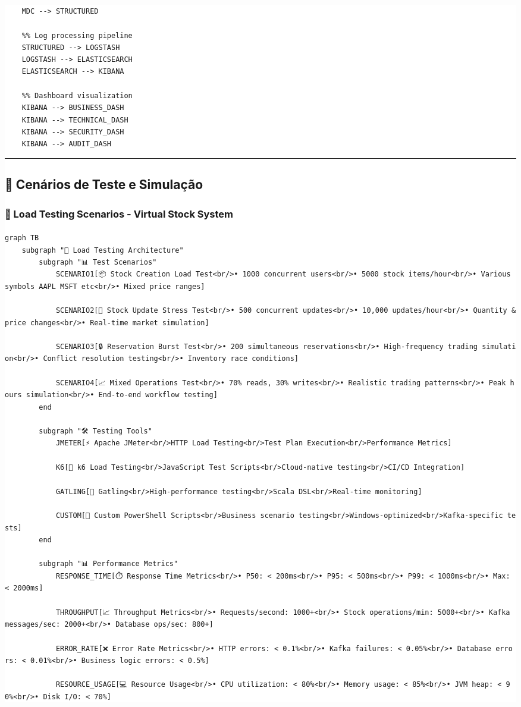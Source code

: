 ```mermaid
    MDC --> STRUCTURED
    
    %% Log processing pipeline
    STRUCTURED --> LOGSTASH
    LOGSTASH --> ELASTICSEARCH
    ELASTICSEARCH --> KIBANA
    
    %% Dashboard visualization
    KIBANA --> BUSINESS_DASH
    KIBANA --> TECHNICAL_DASH
    KIBANA --> SECURITY_DASH
    KIBANA --> AUDIT_DASH

```

---

## 🧪 Cenários de Teste e Simulação

### 🚀 Load Testing Scenarios - Virtual Stock System

```mermaid
graph TB
    subgraph "🧪 Load Testing Architecture"
        subgraph "📊 Test Scenarios"
            SCENARIO1[📦 Stock Creation Load Test<br/>• 1000 concurrent users<br/>• 5000 stock items/hour<br/>• Various symbols AAPL MSFT etc<br/>• Mixed price ranges]
            
            SCENARIO2[🔄 Stock Update Stress Test<br/>• 500 concurrent updates<br/>• 10,000 updates/hour<br/>• Quantity & price changes<br/>• Real-time market simulation]
            
            SCENARIO3[🔒 Reservation Burst Test<br/>• 200 simultaneous reservations<br/>• High-frequency trading simulation<br/>• Conflict resolution testing<br/>• Inventory race conditions]
            
            SCENARIO4[📈 Mixed Operations Test<br/>• 70% reads, 30% writes<br/>• Realistic trading patterns<br/>• Peak hours simulation<br/>• End-to-end workflow testing]
        end
        
        subgraph "🛠️ Testing Tools"
            JMETER[⚡ Apache JMeter<br/>HTTP Load Testing<br/>Test Plan Execution<br/>Performance Metrics]
            
            K6[🚀 k6 Load Testing<br/>JavaScript Test Scripts<br/>Cloud-native testing<br/>CI/CD Integration]
            
            GATLING[🎯 Gatling<br/>High-performance testing<br/>Scala DSL<br/>Real-time monitoring]
            
            CUSTOM[🔧 Custom PowerShell Scripts<br/>Business scenario testing<br/>Windows-optimized<br/>Kafka-specific tests]
        end
        
        subgraph "📊 Performance Metrics"
            RESPONSE_TIME[⏱️ Response Time Metrics<br/>• P50: < 200ms<br/>• P95: < 500ms<br/>• P99: < 1000ms<br/>• Max: < 2000ms]
            
            THROUGHPUT[📈 Throughput Metrics<br/>• Requests/second: 1000+<br/>• Stock operations/min: 5000+<br/>• Kafka messages/sec: 2000+<br/>• Database ops/sec: 800+]
            
            ERROR_RATE[❌ Error Rate Metrics<br/>• HTTP errors: < 0.1%<br/>• Kafka failures: < 0.05%<br/>• Database errors: < 0.01%<br/>• Business logic errors: < 0.5%]
            
            RESOURCE_USAGE[💻 Resource Usage<br/>• CPU utilization: < 80%<br/>• Memory usage: < 85%<br/>• JVM heap: < 90%<br/>• Disk I/O: < 70%]
```
